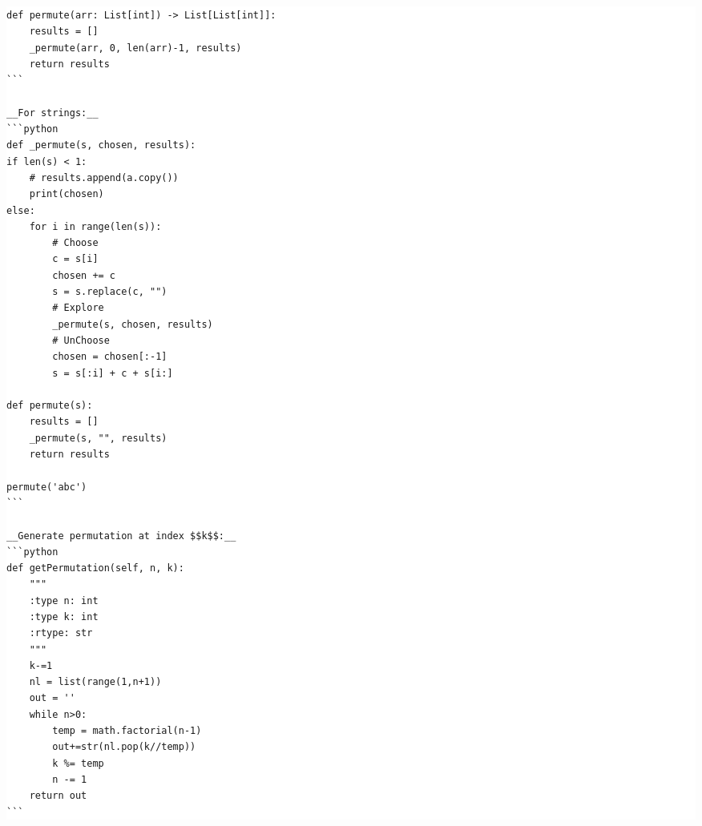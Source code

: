     def permute(arr: List[int]) -> List[List[int]]:
        results = []
        _permute(arr, 0, len(arr)-1, results)
        return results
    ```

    __For strings:__  
    ```python
    def _permute(s, chosen, results): 
    if len(s) < 1: 
        # results.append(a.copy())
        print(chosen)
    else: 
        for i in range(len(s)):
            # Choose
            c = s[i]
            chosen += c
            s = s.replace(c, "")
            # Explore
            _permute(s, chosen, results) 
            # UnChoose
            chosen = chosen[:-1]
            s = s[:i] + c + s[i:]
            
    def permute(s):
        results = []
        _permute(s, "", results)
        return results

    permute('abc')
    ```

    __Generate permutation at index $$k$$:__  
    ```python
    def getPermutation(self, n, k):
        """
        :type n: int
        :type k: int
        :rtype: str 
        """
        k-=1
        nl = list(range(1,n+1))
        out = ''
        while n>0:
            temp = math.factorial(n-1)
            out+=str(nl.pop(k//temp))
            k %= temp
            n -= 1
        return out
    ```
